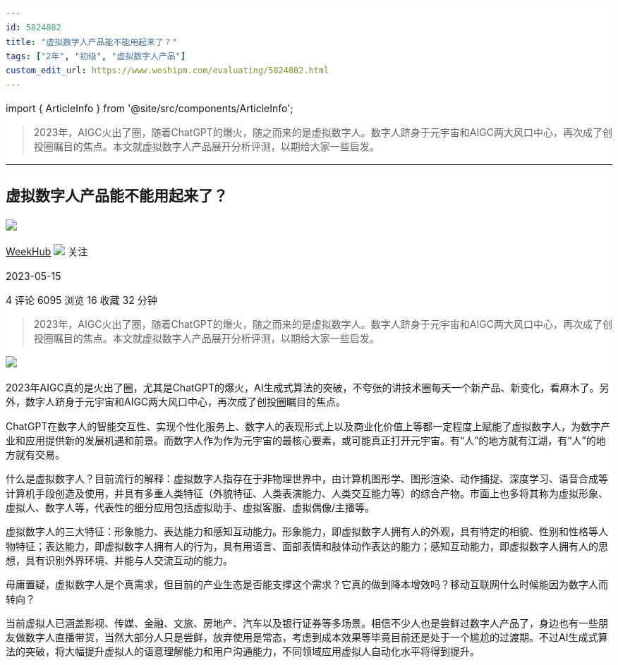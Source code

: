 ```yaml
---
id: 5824882
title: "虚拟数字人产品能不能用起来了？"
tags: ["2年", "初级", "虚拟数字人产品"]
custom_edit_url: https://www.woshipm.com/evaluating/5824882.html
---
```

import { ArticleInfo } from '@site/src/components/ArticleInfo';

<ArticleInfo
    author="WeekHub"
    authorLink="https://www.woshipm.com/u/1516867"
    published="2023-05-15"
    views={6095}
    comments={4}
    collects={16}
/>

> 2023年，AIGC火出了圈，随着ChatGPT的爆火，随之而来的是虚拟数字人。数字人跻身于元宇宙和AIGC两大风口中心，再次成了创投圈瞩目的焦点。本文就虚拟数字人产品展开分析评测，以期给大家一些启发。

---

## 虚拟数字人产品能不能用起来了？

[![](https://static.woshipm.com/view/woshipm_api_def_20230510151038_3618.jpeg?imageView2/1/w/72/h/72/q/100)](https://www.woshipm.com/u/1516867)

[WeekHub](https://www.woshipm.com/u/1516867) ![](https://static.woshipm.com/tag/1101_1@2x.png) 关注

2023-05-15

4 评论 6095 浏览 16 收藏 32 分钟

> 2023年，AIGC火出了圈，随着ChatGPT的爆火，随之而来的是虚拟数字人。数字人跻身于元宇宙和AIGC两大风口中心，再次成了创投圈瞩目的焦点。本文就虚拟数字人产品展开分析评测，以期给大家一些启发。

![](https://image.woshipm.com/2023/04/13/bc695ee8-d9dd-11ed-8440-00163e0b5ff3.jpg)

2023年AIGC真的是火出了圈，尤其是ChatGPT的爆火，AI生成式算法的突破，不夸张的讲技术圈每天一个新产品、新变化，看麻木了。另外，数字人跻身于元宇宙和AIGC两大风口中心，再次成了创投圈瞩目的焦点。

ChatGPT在数字人的智能交互性、实现个性化服务上、数字人的表现形式上以及商业化价值上等都一定程度上赋能了虚拟数字人，为数字产业和应用提供新的发展机遇和前景。而数字人作为作为元宇宙的最核心要素，或可能真正打开元宇宙。有“人”的地方就有江湖，有“人”的地方就有交易。

什么是虚拟数字人？目前流行的解释：虚拟数字人指存在于非物理世界中，由计算机图形学、图形渲染、动作捕捉、深度学习、语音合成等计算机手段创造及使用，并具有多重人类特征（外貌特征、人类表演能力、人类交互能力等）的综合产物。市面上也多将其称为虚拟形象、虚拟人、数字人等，代表性的细分应用包括虚拟助手、虚拟客服、虚拟偶像/主播等。

虚拟数字人的三大特征：形象能力、表达能力和感知互动能力。形象能力，即虚拟数字人拥有人的外观，具有特定的相貌、性别和性格等人物特征；表达能力，即虚拟数字人拥有人的行为，具有用语言、面部表情和肢体动作表达的能力；感知互动能力，即虚拟数字人拥有人的思想，具有识别外界环境、并能与人交流互动的能力。

毋庸置疑，虚拟数字人是个真需求，但目前的产业生态是否能支撑这个需求？它真的做到降本增效吗？移动互联网什么时候能因为数字人而转向？

当前虚拟人已涵盖影视、传媒、金融、文旅、房地产、汽车以及银行证券等多场景。相信不少人也是尝鲜过数字人产品了，身边也有一些朋友做数字人直播带货，当然大部分人只是尝鲜，放弃使用是常态，考虑到成本效果等毕竟目前还是处于一个尴尬的过渡期。不过AI生成式算法的突破，将大幅提升虚拟人的语意理解能力和用户沟通能力，不同领域应用虚拟人自动化水平将得到提升。
